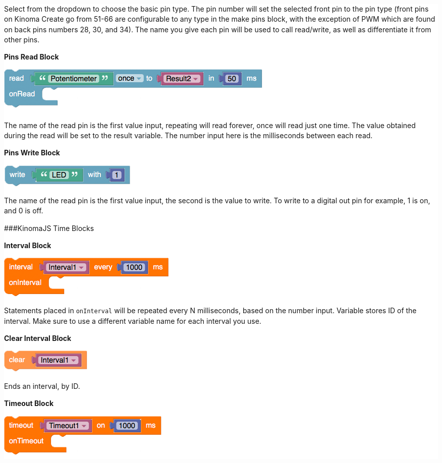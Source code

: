 Select from the dropdown to choose the basic pin type. The pin number will set the selected front pin to the pin type (front pins on Kinoma Create go from 51-66 are configurable to any type in the make pins block, with the exception of PWM which are found on back pins numbers 28, 30, and 34). The name you give each pin will be used to call read/write, as well as differentiate it from other pins.

**Pins Read Block**

![pins-read block](img/pins-read.png)

The name of the read pin is the first value input, repeating will read forever, once will read just one time. The value obtained during the read will be set to the result variable. The number input here is the milliseconds between each read.

**Pins Write Block**

![pins-write block](img/pins-write.png)

The name of the read pin is the first value input, the second is the value to write. To write to a digital out pin for example, 1 is on, and 0 is off. 

###KinomaJS Time Blocks

**Interval Block**

![time-interval block](img/time-interval.png)

Statements placed in `onInterval` will be repeated every N milliseconds, based on the number input. Variable stores ID of the interval. Make sure to use a different variable name for each interval you use.

**Clear Interval Block**

![time-interval block](img/time-clear.png)

Ends an interval, by ID.

**Timeout Block**

![time-interval block](img/time-timeout.png)
